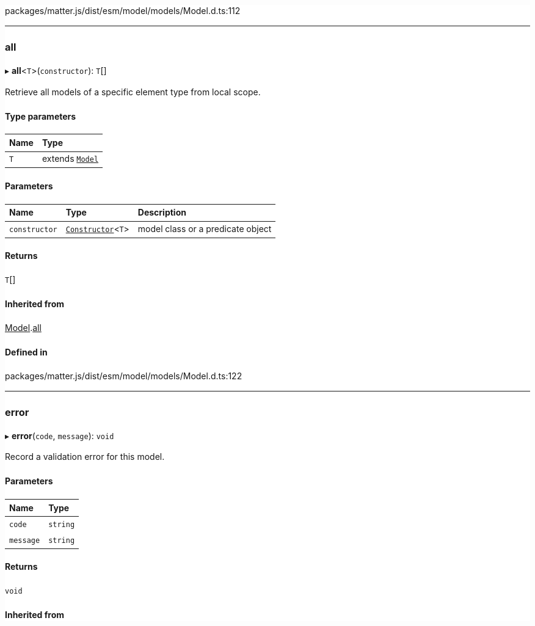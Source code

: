 packages/matter.js/dist/esm/model/models/Model.d.ts:112

___

### all

▸ **all**\<`T`\>(`constructor`): `T`[]

Retrieve all models of a specific element type from local scope.

#### Type parameters

| Name | Type |
| :------ | :------ |
| `T` | extends [`Model`](exports_model.Model-1.md) |

#### Parameters

| Name | Type | Description |
| :------ | :------ | :------ |
| `constructor` | [`Constructor`](../modules/exports_model.Model.md#constructor)\<`T`\> | model class or a predicate object |

#### Returns

`T`[]

#### Inherited from

[Model](exports_model.Model-1.md).[all](exports_model.Model-1.md#all)

#### Defined in

packages/matter.js/dist/esm/model/models/Model.d.ts:122

___

### error

▸ **error**(`code`, `message`): `void`

Record a validation error for this model.

#### Parameters

| Name | Type |
| :------ | :------ |
| `code` | `string` |
| `message` | `string` |

#### Returns

`void`

#### Inherited from
